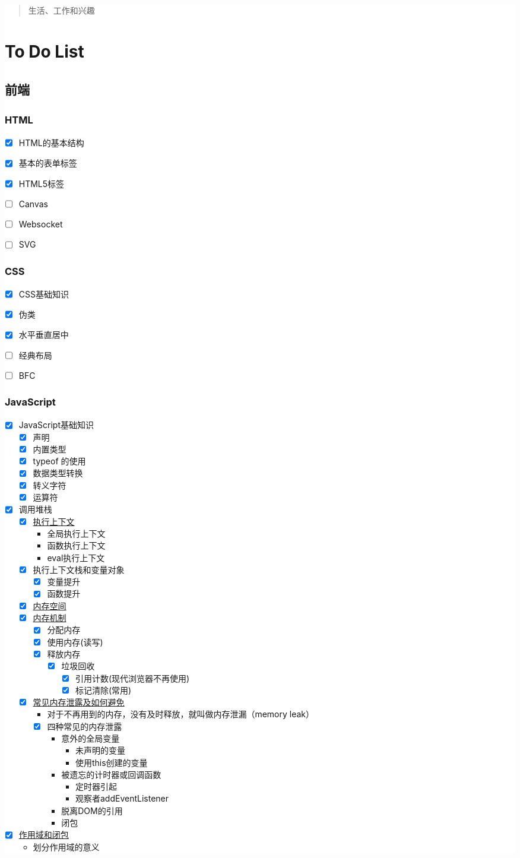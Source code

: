 
> 生活、工作和兴趣

# To Do List

## 前端

### HTML
- [x] HTML的基本结构
- [x] 基本的表单标签
- [x] HTML5标签
- [ ] Canvas
- [ ] Websocket
- [ ] SVG


### CSS

- [x] CSS基础知识
- [x] 伪类
- [x] 水平垂直居中
- [ ] 经典布局
- [ ] BFC


### JavaScript

- [x] JavaScript基础知识
    - [x] 声明
    - [x] 内置类型
    - [x] typeof 的使用
    - [x] 数据类型转换
    - [x] 转义字符
    - [x] 运算符
- [x] 调用堆栈
    - [x] [执行上下文](https://juejin.im/post/5ba32171f265da0ab719a6d7)
        - 全局执行上下文
        - 函数执行上下文
        - eval执行上下文
    - [x] 执行上下文栈和变量对象
        - [x] 变量提升
        - [x] 函数提升
    - [x] [内存空间](https://developer.mozilla.org/zh-CN/docs/Web/JavaScript/Memory_Management)
    - [x] [内存机制](https://juejin.im/post/5d870e6651882517a0319aa8)
        - [x] 分配内存
        - [x] 使用内存(读写)
        - [x] 释放内存
            - [x] 垃圾回收
                - [x] 引用计数(现代浏览器不再使用)
                - [x] 标记清除(常用)
    - [x] [常见内存泄露及如何避免](https://juejin.im/post/5e10a97f5188253a765ec7e1)
        - 对于不再用到的内存，没有及时释放，就叫做内存泄漏（memory leak）
        - [x] 四种常见的内存泄露
            - 意外的全局变量
                - 未声明的变量
                - 使用this创建的变量
            - 被遗忘的计时器或回调函数
                - 定时器引起
                - 观察者addEventListener
            - 脱离DOM的引用
            - 闭包
- [x] [作用域和闭包](https://zhuanlan.zhihu.com/p/35582495)
    - 划分作用域的意义